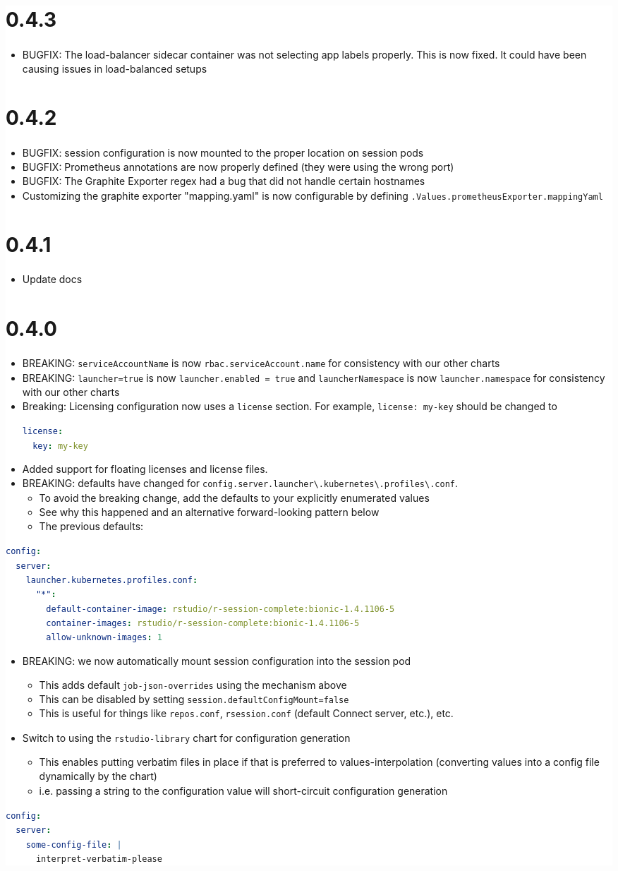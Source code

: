 # 0.4.3

- BUGFIX: The load-balancer sidecar container was not selecting app labels properly. This is now fixed. It could have been causing issues in load-balanced setups

# 0.4.2

- BUGFIX: session configuration is now mounted to the proper location on session pods
- BUGFIX: Prometheus annotations are now properly defined (they were using the wrong port)
- BUGFIX: The Graphite Exporter regex had a bug that did not handle certain hostnames
- Customizing the graphite exporter "mapping.yaml" is now configurable by defining `.Values.prometheusExporter.mappingYaml`

# 0.4.1

- Update docs

# 0.4.0

- BREAKING: `serviceAccountName` is now `rbac.serviceAccount.name` for consistency with our other charts
- BREAKING: `launcher=true` is now `launcher.enabled = true` and `launcherNamespace` is now `launcher.namespace` for consistency with our other charts
- Breaking: Licensing configuration now uses a `license` section. For example,
  `license: my-key` should be changed to
  ```yaml
  license:
    key: my-key
  ```
- Added support for floating licenses and license files.
- BREAKING: defaults have changed for `config.server.launcher\.kubernetes\.profiles\.conf`.
  - To avoid the breaking change, add the defaults to your explicitly enumerated values
  - See why this happened and an alternative forward-looking pattern below
  - The previous defaults:
```yaml
config:
  server:
    launcher.kubernetes.profiles.conf:
      "*":
        default-container-image: rstudio/r-session-complete:bionic-1.4.1106-5
        container-images: rstudio/r-session-complete:bionic-1.4.1106-5
        allow-unknown-images: 1
```
- BREAKING: we now automatically mount session configuration into the session pod
  - This adds default `job-json-overrides` using the mechanism above
  - This can be disabled by setting `session.defaultConfigMount=false`
  - This is useful for things like `repos.conf`, `rsession.conf` (default Connect server, etc.), etc.

- Switch to using the `rstudio-library` chart for configuration generation
  - This enables putting verbatim files in place if that is preferred to values-interpolation (converting values into a config file dynamically by the chart)
  - i.e. passing a string to the configuration value will short-circuit configuration generation
```yaml
config:
  server:
    some-config-file: |
      interpret-verbatim-please
```

